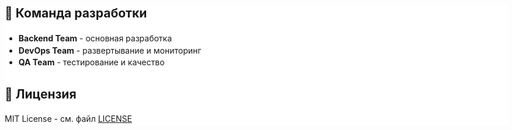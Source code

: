 ## 👥 Команда разработки

- **Backend Team** - основная разработка
- **DevOps Team** - развертывание и мониторинг
- **QA Team** - тестирование и качество

## 📄 Лицензия

MIT License - см. файл [LICENSE](../../LICENSE)